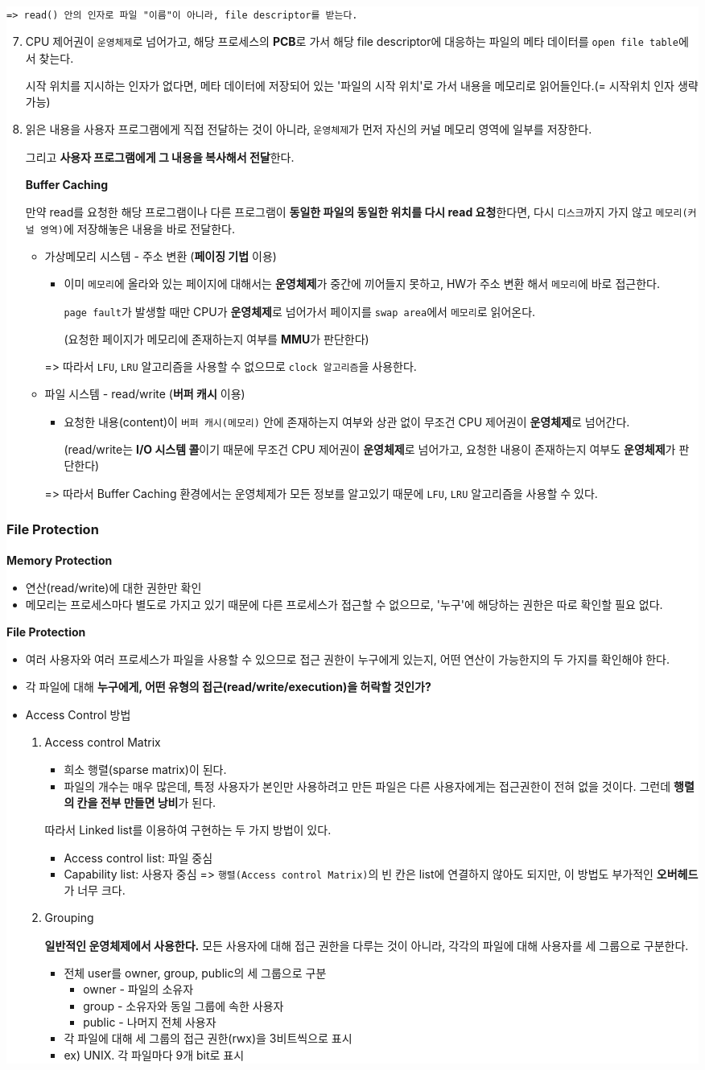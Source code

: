     => read() 안의 인자로 파일 "이름"이 아니라, file descriptor를 받는다.

7. CPU 제어권이 `운영체제`로 넘어가고, 해당 프로세스의 **PCB**로 가서 해당 file descriptor에 대응하는 파일의 메타 데이터를 `open file table`에서 찾는다.

    시작 위치를 지시하는 인자가 없다면, 메타 데이터에 저장되어 있는 '파일의 시작 위치'로 가서 내용을 메모리로 읽어들인다.(= 시작위치 인자 생략가능)

8. 읽은 내용을 사용자 프로그램에게 직접 전달하는 것이 아니라, `운영체제`가 먼저 자신의 커널 메모리 영역에 일부를 저장한다.

    그리고 **사용자 프로그램에게 그 내용을 복사해서 전달**한다.

    **Buffer Caching**

    만약 read를 요청한 해당 프로그램이나 다른 프로그램이 **동일한 파일의 동일한 위치를 다시 read 요청**한다면, 다시 `디스크`까지 가지 않고 `메모리(커널 영역)`에 저장해놓은 내용을 바로 전달한다.

    - 가상메모리 시스템 - 주소 변환 (**페이징 기법** 이용)
        - 이미 `메모리`에 올라와 있는 페이지에 대해서는 **운영체제**가 중간에 끼어들지 못하고, HW가 주소 변환 해서 `메모리`에 바로 접근한다.

            `page fault`가 발생할 때만 CPU가 **운영체제**로 넘어가서 페이지를 `swap area`에서 `메모리`로 읽어온다.

            (요청한 페이지가 메모리에 존재하는지 여부를 **MMU**가 판단한다)

        => 따라서 `LFU`, `LRU` 알고리즘을 사용할 수 없으므로 `clock 알고리즘`을 사용한다.

    - 파일 시스템 - read/write (**버퍼 캐시** 이용)
        - 요청한 내용(content)이 `버퍼 캐시(메모리)` 안에 존재하는지 여부와 상관 없이 무조건 CPU 제어권이 **운영체제**로 넘어간다.

            (read/write는 **I/O 시스템 콜**이기 때문에 무조건 CPU 제어권이 **운영체제**로 넘어가고, 요청한 내용이 존재하는지 여부도 **운영체제**가 판단한다)

        => 따라서 Buffer Caching 환경에서는 운영체제가 모든 정보를 알고있기 때문에 `LFU`, `LRU` 알고리즘을 사용할 수 있다.

### **File Protection**

**Memory Protection**
  - 연산(read/write)에 대한 권한만 확인
  - 메모리는 프로세스마다 별도로 가지고 있기 때문에 다른 프로세스가 접근할 수 없으므로, '누구'에 해당하는 권한은 따로 확인할 필요 없다.

**File Protection**
  - 여러 사용자와 여러 프로세스가 파일을 사용할 수 있으므로 접근 권한이 누구에게 있는지, 어떤 연산이 가능한지의 두 가지를 확인해야 한다.

- 각 파일에 대해 **누구에게, 어떤 유형의 접근(read/write/execution)을 허락할 것인가?**
- Access Control 방법
    1. Access control Matrix
        - 희소 행렬(sparse matrix)이 된다.
        - 파일의 개수는 매우 많은데, 특정 사용자가 본인만 사용하려고 만든 파일은 다른 사용자에게는 접근권한이 전혀 없을 것이다. 그런데 **행렬의 칸을 전부 만들면 낭비**가 된다.

        따라서 Linked list를 이용하여 구현하는 두 가지 방법이 있다.
          - Access control list: 파일 중심
          - Capability list: 사용자 중심
        => `행렬(Access control Matrix)`의 빈 칸은 list에 연결하지 않아도 되지만, 이 방법도 부가적인 **오버헤드**가 너무 크다.

    2. Grouping

        **일반적인 운영체제에서 사용한다.**
        모든 사용자에 대해 접근 권한을 다루는 것이 아니라, 각각의 파일에 대해 사용자를 세 그룹으로 구분한다.

        - 전체 user를 owner, group, public의 세 그룹으로 구분
            - owner - 파일의 소유자
            - group - 소유자와 동일 그룹에 속한 사용자
            - public - 나머지 전체 사용자
        - 각 파일에 대해 세 그룹의 접근 권한(rwx)을 3비트씩으로 표시
        - ex) UNIX. 각 파일마다 9개 bit로 표시

